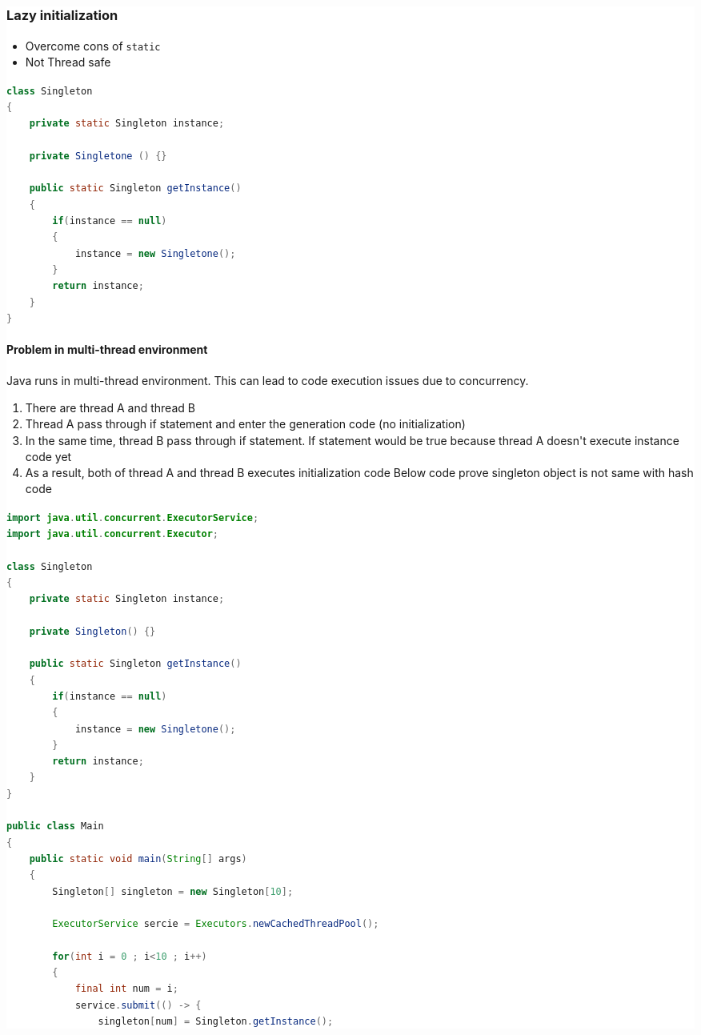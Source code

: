 ### Lazy initialization
- Overcome cons of ```static```
- Not Thread safe

```java
class Singleton
{
    private static Singleton instance;

    private Singletone () {}

    public static Singleton getInstance()
    {
        if(instance == null)
        {
            instance = new Singletone();
        }
        return instance;
    }
}
```

#### Problem in multi-thread environment
Java runs in multi-thread environment. This can lead to code execution issues due to concurrency.
1. There are thread A and thread B
2. Thread A pass through if statement and enter the generation code (no initialization)
3. In the same time, thread B pass through if statement. If statement would be true because thread A doesn't execute instance code yet
4. As a result, both of thread A and thread B executes initialization code
Below code prove singleton object is not same with hash code

```java
import java.util.concurrent.ExecutorService;
import java.util.concurrent.Executor;

class Singleton
{
    private static Singleton instance;

    private Singleton() {}

    public static Singleton getInstance()
    {
        if(instance == null)
        {
            instance = new Singletone();
        }
        return instance;
    }
}

public class Main
{
    public static void main(String[] args)
    {
        Singleton[] singleton = new Singleton[10];

        ExecutorService sercie = Executors.newCachedThreadPool();

        for(int i = 0 ; i<10 ; i++)
        {
            final int num = i;
            service.submit(() -> {
                singleton[num] = Singleton.getInstance();
```